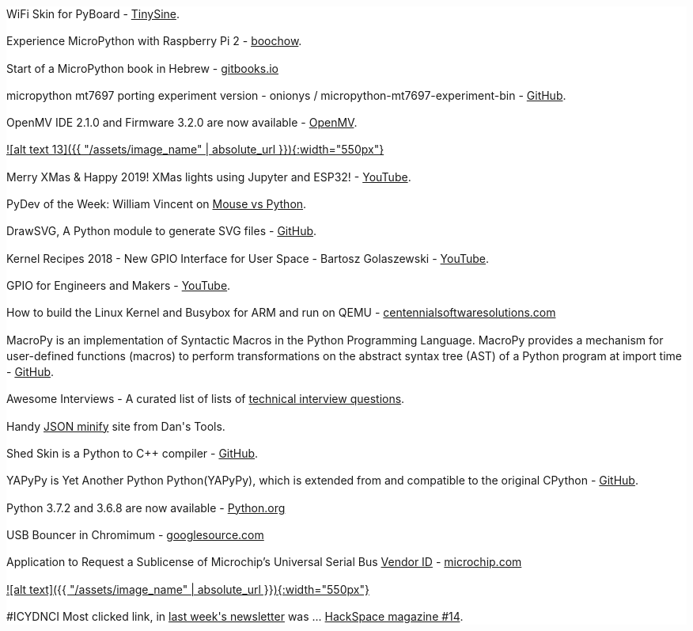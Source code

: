 WiFi Skin for PyBoard - [TinySine](http://www.tinyosshop.com/wifi-skin-for-pyboard).

Experience MicroPython with Raspberry Pi 2 - [boochow](https://blog.boochow.com/article/mp-rpi2-test-release.html).

Start of a MicroPython book in Hebrew - [gitbooks.io](https://fruch.gitbooks.io/deuteronomy/content/chapter3.html)

micropython mt7697 porting experiment version - onionys / micropython-mt7697-experiment-bin - [GitHub](https://github.com/onionys/micropython-mt7697-experiment-bin).

OpenMV IDE 2.1.0 and Firmware 3.2.0 are now available - [OpenMV](https://openmv.io/blogs/news/openmv-ide-2-1-0-and-firmware-3-2-0-released).

[![alt text 13]({{ "/assets/image_name" | absolute_url }}){:width="550px"}](https://link)

Merry XMas & Happy 2019! XMas lights using Jupyter and ESP32! - [YouTube](https://www.youtube.com/watch?v=TZdA-dasRdE).

PyDev of the Week: William Vincent on [Mouse vs Python](https://www.blog.pythonlibrary.org/category/pydevoftheweek/).

DrawSVG, A Python module to generate SVG files - [GitHub](https://github.com/petercollingridge/DrawSVG).

Kernel Recipes 2018 - New GPIO Interface for User Space - Bartosz Golaszewski - [YouTube](https://www.youtube.com/watch?v=XVFht4MkIl4).

GPIO for Engineers and Makers - [YouTube](https://youtu.be/lQRCDl0tFiQ).

How to build the Linux Kernel and Busybox for ARM and run on QEMU - [centennialsoftwaresolutions.com](https://www.centennialsoftwaresolutions.com/blog/build-the-linux-kernel-and-busybox-for-arm-and-run-them-on-qemu)

MacroPy is an implementation of Syntactic Macros in the Python Programming Language. MacroPy provides a mechanism for user-defined functions (macros) to perform transformations on the abstract syntax tree (AST) of a Python program at import time - [GitHub](https://github.com/lihaoyi/macropy).

Awesome Interviews - A curated list of lists of [technical interview questions](https://github.com/MaximAbramchuck/awesome-interview-questions).

Handy [JSON minify](https://www.cleancss.com/json-minify/) site from Dan's Tools.

Shed Skin is a Python to C++ compiler - [GitHub](https://github.com/shedskin/shedskin).

YAPyPy is Yet Another Python Python(YAPyPy), which is extended from and compatible to the original CPython - [GitHub](https://github.com/Xython/YAPyPy).

Python 3.7.2 and 3.6.8 are now available - [Python.org](https://www.python.org/downloads/)

USB Bouncer in Chromimum - [googlesource.com](https://chromium-review.googlesource.com/c/chromium/src/+/1384263)

Application to Request a Sublicense of Microchip’s Universal Serial Bus [Vendor ID](https://www.usb.org/getting-vendor-id) - [microchip.com](https://www.microchip.com/usblicensing/)

[![alt text]({{ "/assets/image_name" | absolute_url }}){:width="550px"}](https://link)

#ICYDNCI Most clicked link, in [last week's newsletter](https://www.adafruitdaily.com/2018/12/25/the-most-wonderful-time-of-the-year-for-python-happy-holidays-python-adafruit-circuitpython-micropython-thepsf-adafruit/) was ... [HackSpace magazine #14](https://hackspace.raspberrypi.org/issues/14).
